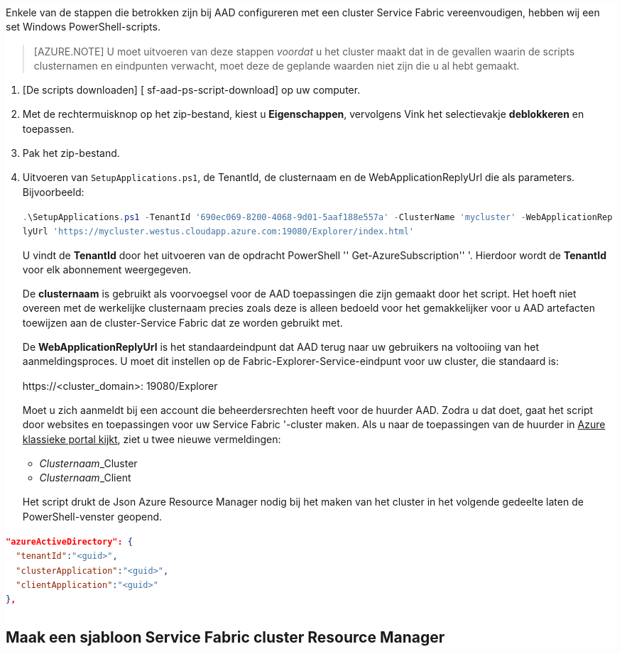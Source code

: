 Enkele van de stappen die betrokken zijn bij AAD configureren met een cluster Service Fabric vereenvoudigen, hebben wij een set Windows PowerShell-scripts.

>[AZURE.NOTE] U moet uitvoeren van deze stappen *voordat* u het cluster maakt dat in de gevallen waarin de scripts clusternamen en eindpunten verwacht, moet deze de geplande waarden niet zijn die u al hebt gemaakt.

1. [De scripts downloaden] [ sf-aad-ps-script-download] op uw computer.

2. Met de rechtermuisknop op het zip-bestand, kiest u **Eigenschappen**, vervolgens Vink het selectievakje **deblokkeren** en toepassen.

3. Pak het zip-bestand.

4. Uitvoeren van `SetupApplications.ps1`, de TenantId, de clusternaam en de WebApplicationReplyUrl die als parameters. Bijvoorbeeld:

    ```powershell
    .\SetupApplications.ps1 -TenantId '690ec069-8200-4068-9d01-5aaf188e557a' -ClusterName 'mycluster' -WebApplicationReplyUrl 'https://mycluster.westus.cloudapp.azure.com:19080/Explorer/index.html'
    ```

    U vindt de **TenantId** door het uitvoeren van de opdracht PowerShell '' Get-AzureSubscription'' '. Hierdoor wordt de **TenantId** voor elk abonnement weergegeven.

    De **clusternaam** is gebruikt als voorvoegsel voor de AAD toepassingen die zijn gemaakt door het script. Het hoeft niet overeen met de werkelijke clusternaam precies zoals deze is alleen bedoeld voor het gemakkelijker voor u AAD artefacten toewijzen aan de cluster-Service Fabric dat ze worden gebruikt met.

    De **WebApplicationReplyUrl** is het standaardeindpunt dat AAD terug naar uw gebruikers na voltooiing van het aanmeldingsproces. U moet dit instellen op de Fabric-Explorer-Service-eindpunt voor uw cluster, die standaard is:

    https://&lt;cluster_domain&gt;: 19080/Explorer

    Moet u zich aanmeldt bij een account die beheerdersrechten heeft voor de huurder AAD. Zodra u dat doet, gaat het script door websites en toepassingen voor uw Service Fabric '-cluster maken. Als u naar de toepassingen van de huurder in [Azure klassieke portal kijkt][azure-classic-portal], ziet u twee nieuwe vermeldingen:

    - *Clusternaam*\_Cluster
    - *Clusternaam*\_Client

    Het script drukt de Json Azure Resource Manager nodig bij het maken van het cluster in het volgende gedeelte laten de PowerShell-venster geopend.

```json
"azureActiveDirectory": {
  "tenantId":"<guid>",
  "clusterApplication":"<guid>",
  "clientApplication":"<guid>"
},
```

## <a name="create-a-service-fabric-cluster-resource-manager-template"></a>Maak een sjabloon Service Fabric cluster Resource Manager


[azure-classic-portal]: https://manage.windowsazure.com
[service-fabric-rp-helpers]: https://github.com/ChackDan/Service-Fabric/tree/master/Scripts/ServiceFabricRPHelpers
[service-fabric-cluster-security]: service-fabric-cluster-security.md
[active-directory-howto-tenant]: ../active-directory/active-directory-howto-tenant.md
[service-fabric-visualizing-your-cluster]: service-fabric-visualizing-your-cluster.md
[service-fabric-manage-application-in-visual-studio]: service-fabric-manage-application-in-visual-studio.md
[azure-quickstart-templates]: https://github.com/Azure/azure-quickstart-templates
[service-fabric-secure-cluster-5-node-1-nodetype-wad]: https://github.com/Azure/azure-quickstart-templates/blob/master/service-fabric-secure-cluster-5-node-1-nodetype-wad/
[resource-group-template-deploy]: https://azure.microsoft.com/documentation/articles/resource-group-template-deploy/
[x509-certificates-and-service-fabric]: service-fabric-cluster-security.md#x509-certificates-and-service-fabric
[cluster-security-arm-dependency-map]: ./media/service-fabric-cluster-creation-via-arm/cluster-security-arm-dependency-map.png
[cluster-security-cert-installation]: ./media/service-fabric-cluster-creation-via-arm/cluster-security-cert-installation.png
[assign-users-to-roles-button]: ./media/service-fabric-cluster-creation-via-arm/assign-users-to-roles-button.png
[assign-users-to-roles-dialog]: ./media/service-fabric-cluster-creation-via-arm/assign-users-to-roles.png
[sfx-select-certificate-dialog]: ./media/service-fabric-cluster-creation-via-arm/sfx-select-certificate-dialog.png
[sfx-reply-address-not-match]: ./media/service-fabric-cluster-creation-via-arm/sfx-reply-address-not-match.png
[web-application-reply-url]: ./media/service-fabric-cluster-creation-via-arm/web-application-reply-url.png